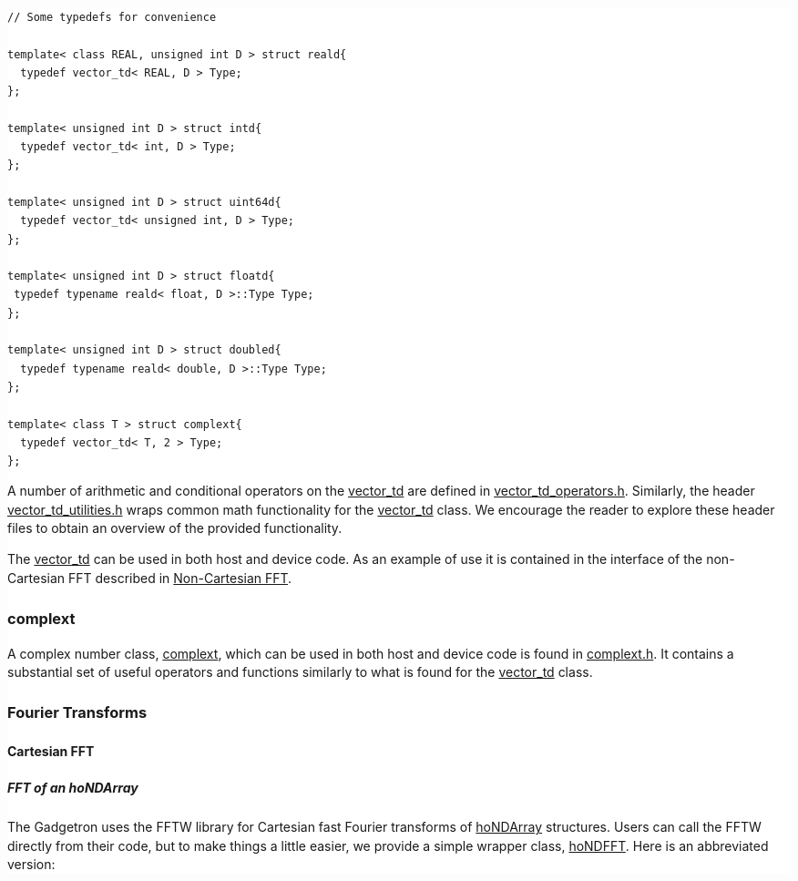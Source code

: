 
    // Some typedefs for convenience

    template< class REAL, unsigned int D > struct reald{
      typedef vector_td< REAL, D > Type;
    };

    template< unsigned int D > struct intd{
      typedef vector_td< int, D > Type;
    };

    template< unsigned int D > struct uint64d{
      typedef vector_td< unsigned int, D > Type;
    };

    template< unsigned int D > struct floatd{
     typedef typename reald< float, D >::Type Type;
    };

    template< unsigned int D > struct doubled{
      typedef typename reald< double, D >::Type Type;
    };

    template< class T > struct complext{
      typedef vector_td< T, 2 > Type;
    };

A number of arithmetic and conditional operators on the [vector\_td](http://gadgetron.sourceforge.net/latest/api/class_gadgetron_1_1vector__td.html) are defined in [vector_td_operators.h](http://gadgetron.sourceforge.net/latest/api/vector__td__operators_8h.html). Similarly, the header [vector_td_utilities.h](http://gadgetron.sourceforge.net/latest/api/vector__td__utilities_8h.html) wraps common math functionality for the [vector\_td](http://gadgetron.sourceforge.net/latest/api/class_gadgetron_1_1vector__td.html) class. We encourage the reader to explore these header files to obtain an overview of the provided functionality.

The [vector\_td](http://gadgetron.sourceforge.net/latest/api/class_gadgetron_1_1vector__td.html) can be used in both host and device code. As an example of use it is contained in the interface of the non-Cartesian FFT described in [Non-Cartesian FFT](#sectionnoncartesianfft).

### complext

A complex number class, [complext](http://gadgetron.sourceforge.net/latest/api/class_gadgetron_1_1complext.html), which can be used in both host and device code is found in [complext.h](http://gadgetron.sourceforge.net/latest/api/complext_8h.html). It contains a substantial set of useful operators and functions similarly to what is found for the [vector\_td](http://gadgetron.sourceforge.net/latest/api/class_gadgetron_1_1vector__td.html) class.

### Fourier Transforms

#### Cartesian FFT

##### FFT of an hoNDArray

The Gadgetron uses the FFTW library for Cartesian fast Fourier transforms of [hoNDArray](http://gadgetron.sourceforge.net/latest/api/class_gadgetron_1_1ho_n_d_array.html) structures. Users can call the FFTW directly from their code, but to make things a little easier, we provide a simple wrapper class, [hoNDFFT](http://gadgetron.sourceforge.net/latest/api/class_gadgetron_1_1ho_n_d_f_f_t.html). Here is an abbreviated version:

